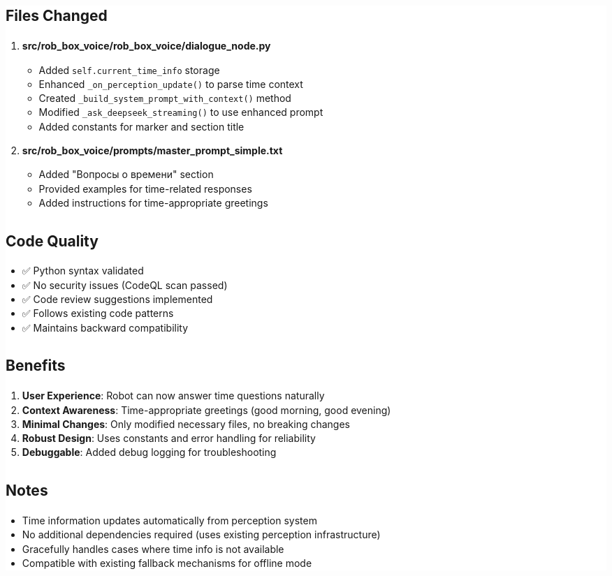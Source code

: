 ## Files Changed

1. **src/rob_box_voice/rob_box_voice/dialogue_node.py**
   - Added `self.current_time_info` storage
   - Enhanced `_on_perception_update()` to parse time context
   - Created `_build_system_prompt_with_context()` method
   - Modified `_ask_deepseek_streaming()` to use enhanced prompt
   - Added constants for marker and section title

2. **src/rob_box_voice/prompts/master_prompt_simple.txt**
   - Added "Вопросы о времени" section
   - Provided examples for time-related responses
   - Added instructions for time-appropriate greetings

## Code Quality

- ✅ Python syntax validated
- ✅ No security issues (CodeQL scan passed)
- ✅ Code review suggestions implemented
- ✅ Follows existing code patterns
- ✅ Maintains backward compatibility

## Benefits

1. **User Experience**: Robot can now answer time questions naturally
2. **Context Awareness**: Time-appropriate greetings (good morning, good evening)
3. **Minimal Changes**: Only modified necessary files, no breaking changes
4. **Robust Design**: Uses constants and error handling for reliability
5. **Debuggable**: Added debug logging for troubleshooting

## Notes

- Time information updates automatically from perception system
- No additional dependencies required (uses existing perception infrastructure)
- Gracefully handles cases where time info is not available
- Compatible with existing fallback mechanisms for offline mode

